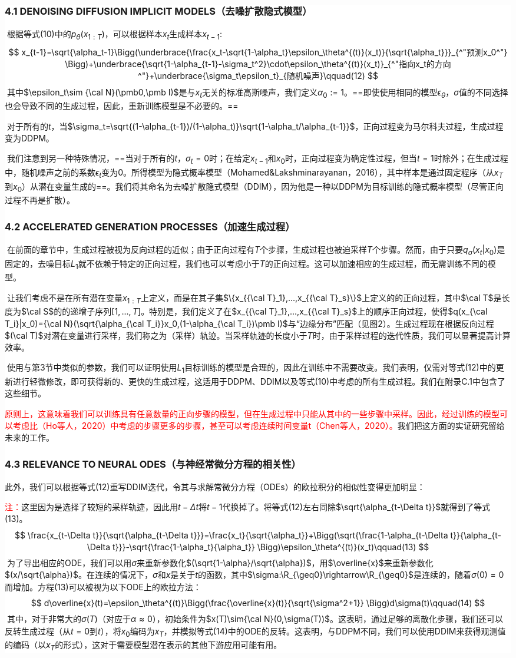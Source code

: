 ### 4.1 DENOISING DIFFUSION IMPLICIT MODELS（去噪扩散隐式模型）

​	根据等式(10)中的$p_\theta(x_{1:T})$，可以根据样本$x_t$生成样本$x_{t-1}$:
$$
x_{t-1}=\sqrt{\alpha_t-1}\Bigg(\underbrace{\frac{x_t-\sqrt{1-\alpha_t}\epsilon_\theta^{(t)}(x_t)}{\sqrt{\alpha_t}}}_{^"预测x_0^"} \Bigg)+\underbrace{\sqrt{1-\alpha_{t-1}-\sigma_t^2}\cdot\epsilon_\theta^{(t)}(x_t)}_{^"指向x_t的方向^"}+\underbrace{\sigma_t\epsilon_t}_{随机噪声}\qquad(12)
$$
​	其中$\epsilon_t\sim {\cal N}(\pmb0,\pmb I)$是与$x_t$无关的标准高斯噪声，我们定义$\alpha_0:=1$。==即使使用相同的模型$\epsilon_\theta$，$\sigma$值的不同选择也会导致不同的生成过程，因此，重新训练模型是不必要的。==

​	对于所有的$t$，当$\sigma_t=\sqrt{(1-\alpha_{t-1})/(1-\alpha_t)}\sqrt{1-\alpha_t/\alpha_{t-1}}$，正向过程变为马尔科夫过程，生成过程变为DDPM。

​	我们注意到另一种特殊情况，==当对于所有的$t$，$\sigma_t=0$时；在给定$x_{t-1}$和$x_0$时，正向过程变为确定性过程，但当$t=1$时除外；在生成过程中，随机噪声之前的系数$\epsilon_t$变为0。所得模型为隐式概率模型（Mohamed&Lakshminarayanan，2016），其中样本是通过固定程序（从$x_T$到$x_0$）从潜在变量生成的==。我们将其命名为去噪扩散隐式模型（DDIM），因为他是一种以DDPM为目标训练的隐式概率模型（尽管正向过程不再是扩散）。

### 4.2 ACCELERATED GENERATION PROCESSES（加速生成过程）

​	在前面的章节中，生成过程被视为反向过程的近似；由于正向过程有$T$个步骤，生成过程也被迫采样$T$个步骤。然而，由于只要$q_\sigma(x_t|x_0)$是固定的，去噪目标$L_1$就不依赖于特定的正向过程，我们也可以考虑小于$T$的正向过程。这可以加速相应的生成过程，而无需训练不同的模型。

​	让我们考虑不是在所有潜在变量$x_{1:T}$上定义，而是在其子集$\{x_{{\cal T}_1},...,x_{{\cal T}_s}\}$上定义的的正向过程，其中$\cal T$是长度为$\cal S$的的递增子序列$[1,...,T]$。特别是，我们定义了在$x_{{\cal T}_1},...,x_{{\cal T}_s}$上的顺序正向过程，使得$q(x_{\cal T_i}|x_0)={\cal N}(\sqrt{\alpha_{\cal T_i}}x_0,(1-\alpha_{\cal  T_i})\pmb I)$与“边缘分布”匹配（见图2）。生成过程现在根据反向过程$(\cal T)$对潜在变量进行采样，我们称之为（采样）轨迹。当采样轨迹的长度小于$T$时，由于采样过程的迭代性质，我们可以显著提高计算效率。

​	使用与第3节中类似的参数，我们可以证明使用$L_1$目标训练的模型是合理的，因此在训练中不需要改变。我们表明，仅需对等式(12)中的更新进行轻微修改，即可获得新的、更快的生成过程，这适用于DDPM、DDIM以及等式(10)中考虑的所有生成过程。我们在附录C.1中包含了这些细节。

​	<font color='red'>原则上，这意味着我们可以训练具有任意数量的正向步骤的模型，但在生成过程中只能从其中的一些步骤中采样。因此，经过训练的模型可以考虑比（Ho等人，2020）中考虑的步骤更多的步骤，甚至可以考虑连续时间变量t（Chen等人，2020）。</font>我们把这方面的实证研究留给未来的工作。

### 4.3 RELEVANCE TO NEURAL ODES（与神经常微分方程的相关性）

​	此外，我们可以根据等式(12)重写DDIM迭代，令其与求解常微分方程（ODEs）的欧拉积分的相似性变得更加明显：

​	<font color='red'>注：</font>这里因为是选择了较短的采样轨迹，因此用$t-\Delta t$将$t-1$代换掉了。将等式(12)左右同除$\sqrt{\alpha_{t-\Delta t}}$就得到了等式(13)。
$$
\frac{x_{t-\Delta t}}{\sqrt{\alpha_{t-\Delta t}}}=\frac{x_t}{\sqrt{\alpha_t}}+\Bigg(\sqrt{\frac{1-\alpha_{t-\Delta t}}{\alpha_{t-\Delta t}}}-\sqrt{\frac{1-\alpha_t}{\alpha_t}} \Bigg)\epsilon_\theta^{(t)}(x_t)\qquad(13)
$$
​	为了导出相应的ODE，我们可以用$\sigma$来重新参数化$(\sqrt{1-\alpha}/\sqrt{\alpha})$，用$\overline{x}$来重新参数化$(x/\sqrt{\alpha})$。在连续的情况下，$\sigma$和$x$是关于$t$的函数，其中$\sigma:\R_{\geq0}\rightarrow\R_{\geq0}$是连续的，随着$\sigma(0)=0$而增加。方程(13)可以被视为以下ODE上的欧拉方法：
$$
d\overline{x}(t)=\epsilon_\theta^{(t)}\Bigg(\frac{\overline{x}(t)}{\sqrt{\sigma^2+1}} \Bigg)d\sigma(t)\qquad(14)
$$
​	其中，对于非常大的$\sigma(T)$（对应于$\alpha\approx0$），初始条件为$x(T)\sim{\cal N}(0,\sigma(T))$。这表明，通过足够的离散化步骤，我们还可以反转生成过程（从$t=0$到$t$），将$x_0$编码为$x_T$，并模拟等式(14)中的ODE的反转。这表明，与DDPM不同，我们可以使用DDIM来获得观测值的编码（以$x_T$的形式），这对于需要模型潜在表示的其他下游应用可能有用。

